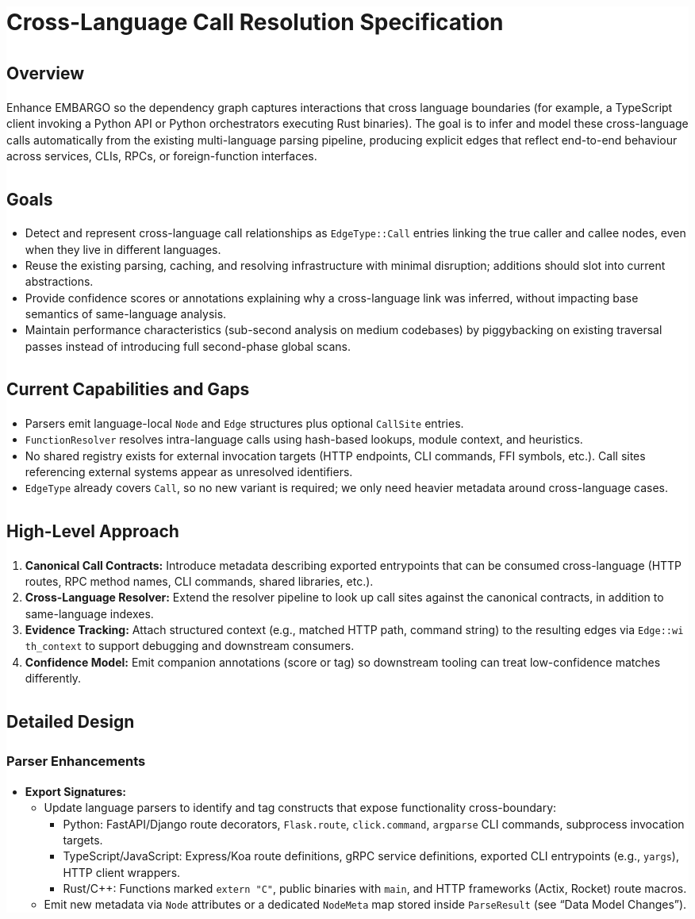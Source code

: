 # Cross-Language Call Resolution Specification

## Overview
Enhance EMBARGO so the dependency graph captures interactions that cross language boundaries (for example, a TypeScript client invoking a Python API or Python orchestrators executing Rust binaries). The goal is to infer and model these cross-language calls automatically from the existing multi-language parsing pipeline, producing explicit edges that reflect end-to-end behaviour across services, CLIs, RPCs, or foreign-function interfaces.

## Goals
- Detect and represent cross-language call relationships as `EdgeType::Call` entries linking the true caller and callee nodes, even when they live in different languages.
- Reuse the existing parsing, caching, and resolving infrastructure with minimal disruption; additions should slot into current abstractions.
- Provide confidence scores or annotations explaining why a cross-language link was inferred, without impacting base semantics of same-language analysis.
- Maintain performance characteristics (sub-second analysis on medium codebases) by piggybacking on existing traversal passes instead of introducing full second-phase global scans.

## Current Capabilities and Gaps
- Parsers emit language-local `Node` and `Edge` structures plus optional `CallSite` entries.
- `FunctionResolver` resolves intra-language calls using hash-based lookups, module context, and heuristics.
- No shared registry exists for external invocation targets (HTTP endpoints, CLI commands, FFI symbols, etc.). Call sites referencing external systems appear as unresolved identifiers.
- `EdgeType` already covers `Call`, so no new variant is required; we only need heavier metadata around cross-language cases.

## High-Level Approach
1. **Canonical Call Contracts:** Introduce metadata describing exported entrypoints that can be consumed cross-language (HTTP routes, RPC method names, CLI commands, shared libraries, etc.).
2. **Cross-Language Resolver:** Extend the resolver pipeline to look up call sites against the canonical contracts, in addition to same-language indexes.
3. **Evidence Tracking:** Attach structured context (e.g., matched HTTP path, command string) to the resulting edges via `Edge::with_context` to support debugging and downstream consumers.
4. **Confidence Model:** Emit companion annotations (score or tag) so downstream tooling can treat low-confidence matches differently.

## Detailed Design

### Parser Enhancements
- **Export Signatures:**
  - Update language parsers to identify and tag constructs that expose functionality cross-boundary:
    - Python: FastAPI/Django route decorators, `Flask.route`, `click.command`, `argparse` CLI commands, subprocess invocation targets.
    - TypeScript/JavaScript: Express/Koa route definitions, gRPC service definitions, exported CLI entrypoints (e.g., `yargs`), HTTP client wrappers.
    - Rust/C++: Functions marked `extern "C"`, public binaries with `main`, and HTTP frameworks (Actix, Rocket) route macros.
  - Emit new metadata via `Node` attributes or a dedicated `NodeMeta` map stored inside `ParseResult` (see “Data Model Changes”).
